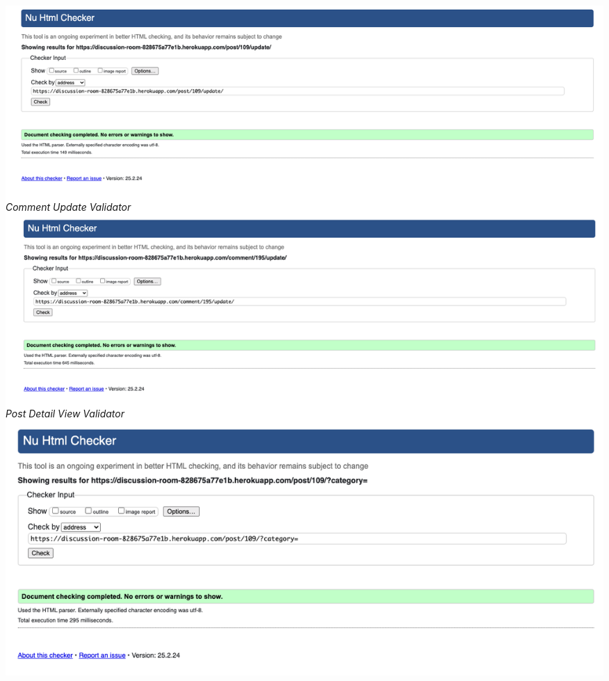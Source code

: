![Post Update Page Validator](static/images/screenshots/postupdatevalidator.png)

*Comment Update Validator*<br>
![Comment Update Validator](static/images/screenshots/commentupdatevalidator.png)

*Post Detail View Validator*<br>
![Post Detail View Validator](static/images/screenshots/postdetailviewvalidator.png)
